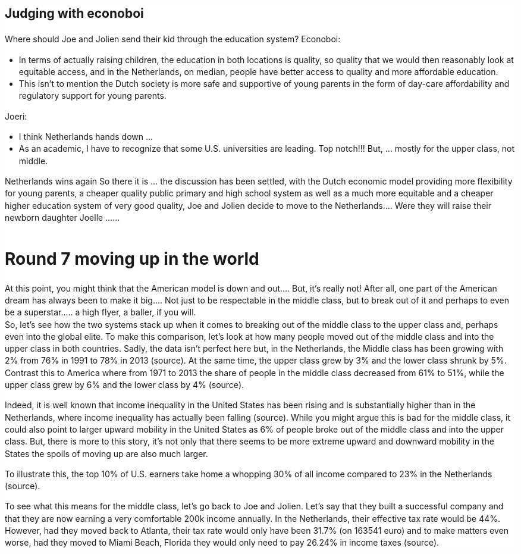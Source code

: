 ## Judging with econoboi

Where should Joe and Jolien send their kid through the education system?
Econoboi:
-	In terms of actually raising children, the education in both locations is quality, so quality that we would then reasonably look at equitable access, and in the Netherlands, on median, people have better access to quality and more affordable education.
-	This isn’t to mention the Dutch society is more safe and supportive of young parents in the form of day-care affordability and regulatory support for young parents.

Joeri:
-	I think Netherlands hands down …
-	As an academic, I have to recognize that some U.S. universities are leading. Top notch!!! But, … mostly for the upper class, not middle.

Netherlands wins again
So there it is … the discussion has been settled, with the Dutch economic model providing more flexibility for young parents, a cheaper quality public primary and high school system as well as a much more equitable and a cheaper higher education system of very good quality, Joe and Jolien decide to move to the Netherlands…. Were they will raise their newborn daughter Joelle ……


# Round 7 moving up in the world

At this point, you might think that the American model is down and out…. But, it’s really not!
After all, one part of the American dream has always been to make it big…. Not just to be respectable in the middle class, but to break out of it and perhaps to even be a superstar….. a high flyer, a baller, if you will.  
So, let’s see how the two systems stack up when it comes to breaking out of the middle class to the upper class and, perhaps even into the global elite.
To make this comparison, let’s look at how many people moved out of the middle class and into the upper class in both countries.
Sadly, the data isn’t perfect here but,
in the Netherlands, the Middle class has been growing with 2% from 76% in 1991 to 78% in 2013 (source). At the same time, the upper class grew by 3% and the lower class shrunk by 5%. Contrast this to America where from 1971 to 2013 the share of people in the middle class decreased from 61% to 51%, while the upper class grew by 6% and the lower class by 4% (source).

Indeed, it is well known that income inequality in the United States has been rising and is substantially higher than in the Netherlands, where income inequality has actually been falling (source). While you might argue this is bad for the middle class, it could also point to larger upward mobility in the United States as 6% of people broke out of the middle class and into the upper class.
But, there is more to this story, it’s not only that there seems to be more extreme upward and downward mobility in the States the spoils of moving up are also much larger.

To illustrate this, the top 10% of U.S. earners take home a whopping 30% of all income compared to 23% in the Netherlands (source).

To see what this means for the middle class, let’s go back to Joe and Jolien. Let’s say that they built a successful company and that they are now earning a very comfortable 200k income annually. In the Netherlands, their effective tax rate would be 44%. However, had they moved back to Atlanta, their tax rate would only have been 31.7% (on 163541 euro) and to make matters even worse, had they moved to Miami Beach, Florida they would only need to pay 26.24% in income taxes (source).
